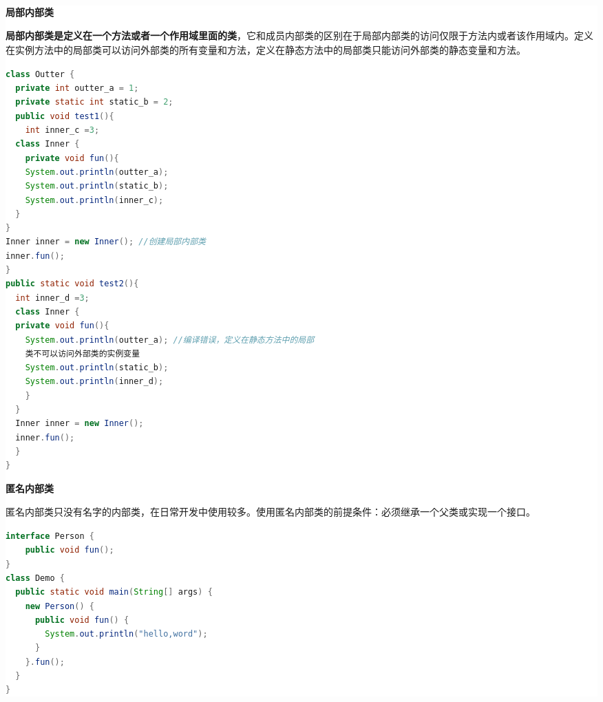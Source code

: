 **局部内部类**

**局部内部类是定义在一个方法或者一个作用域里面的类**，它和成员内部类的区别在于局部内部类的访问仅限于方法内或者该作用域内。定义在实例方法中的局部类可以访问外部类的所有变量和方法，定义在静态方法中的局部类只能访问外部类的静态变量和方法。

```java
class Outter {
  private int outter_a = 1;
  private static int static_b = 2;
  public void test1(){
    int inner_c =3;
  class Inner {
    private void fun(){
    System.out.println(outter_a);
    System.out.println(static_b);
    System.out.println(inner_c);
  }
}
Inner inner = new Inner(); //创建局部内部类
inner.fun();
}
public static void test2(){
  int inner_d =3;
  class Inner {
  private void fun(){
    System.out.println(outter_a); //编译错误，定义在静态方法中的局部
    类不可以访问外部类的实例变量
    System.out.println(static_b);
    System.out.println(inner_d);
    }
  }
  Inner inner = new Inner();
  inner.fun();
  }
}
```

**匿名内部类**

匿名内部类只没有名字的内部类，在日常开发中使用较多。使用匿名内部类的前提条件：必须继承一个父类或实现一个接口。

```java
interface Person {
	public void fun();
}
class Demo {
  public static void main(String[] args) {
    new Person() {
      public void fun() {
      	System.out.println("hello,word");
      }
    }.fun();
  }
}
```
